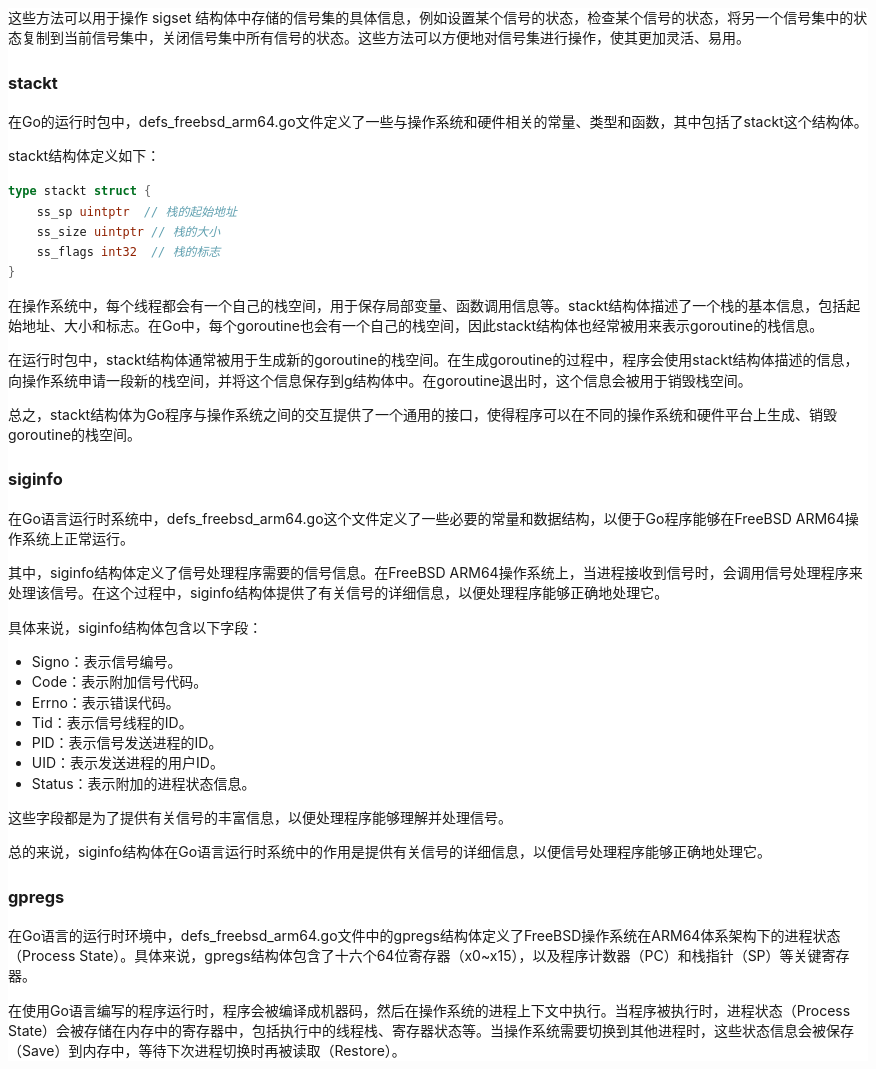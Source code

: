 这些方法可以用于操作 sigset 结构体中存储的信号集的具体信息，例如设置某个信号的状态，检查某个信号的状态，将另一个信号集中的状态复制到当前信号集中，关闭信号集中所有信号的状态。这些方法可以方便地对信号集进行操作，使其更加灵活、易用。



### stackt

在Go的运行时包中，defs_freebsd_arm64.go文件定义了一些与操作系统和硬件相关的常量、类型和函数，其中包括了stackt这个结构体。

stackt结构体定义如下：

```go
type stackt struct {
	ss_sp uintptr  // 栈的起始地址
	ss_size uintptr // 栈的大小
	ss_flags int32  // 栈的标志
}
```

在操作系统中，每个线程都会有一个自己的栈空间，用于保存局部变量、函数调用信息等。stackt结构体描述了一个栈的基本信息，包括起始地址、大小和标志。在Go中，每个goroutine也会有一个自己的栈空间，因此stackt结构体也经常被用来表示goroutine的栈信息。

在运行时包中，stackt结构体通常被用于生成新的goroutine的栈空间。在生成goroutine的过程中，程序会使用stackt结构体描述的信息，向操作系统申请一段新的栈空间，并将这个信息保存到g结构体中。在goroutine退出时，这个信息会被用于销毁栈空间。

总之，stackt结构体为Go程序与操作系统之间的交互提供了一个通用的接口，使得程序可以在不同的操作系统和硬件平台上生成、销毁goroutine的栈空间。



### siginfo

在Go语言运行时系统中，defs_freebsd_arm64.go这个文件定义了一些必要的常量和数据结构，以便于Go程序能够在FreeBSD ARM64操作系统上正常运行。

其中，siginfo结构体定义了信号处理程序需要的信号信息。在FreeBSD ARM64操作系统上，当进程接收到信号时，会调用信号处理程序来处理该信号。在这个过程中，siginfo结构体提供了有关信号的详细信息，以便处理程序能够正确地处理它。

具体来说，siginfo结构体包含以下字段：

- Signo：表示信号编号。
- Code：表示附加信号代码。
- Errno：表示错误代码。
- Tid：表示信号线程的ID。
- PID：表示信号发送进程的ID。
- UID：表示发送进程的用户ID。
- Status：表示附加的进程状态信息。

这些字段都是为了提供有关信号的丰富信息，以便处理程序能够理解并处理信号。

总的来说，siginfo结构体在Go语言运行时系统中的作用是提供有关信号的详细信息，以便信号处理程序能够正确地处理它。



### gpregs

在Go语言的运行时环境中，defs_freebsd_arm64.go文件中的gpregs结构体定义了FreeBSD操作系统在ARM64体系架构下的进程状态（Process State）。具体来说，gpregs结构体包含了十六个64位寄存器（x0~x15），以及程序计数器（PC）和栈指针（SP）等关键寄存器。

在使用Go语言编写的程序运行时，程序会被编译成机器码，然后在操作系统的进程上下文中执行。当程序被执行时，进程状态（Process State）会被存储在内存中的寄存器中，包括执行中的线程栈、寄存器状态等。当操作系统需要切换到其他进程时，这些状态信息会被保存（Save）到内存中，等待下次进程切换时再被读取（Restore）。
